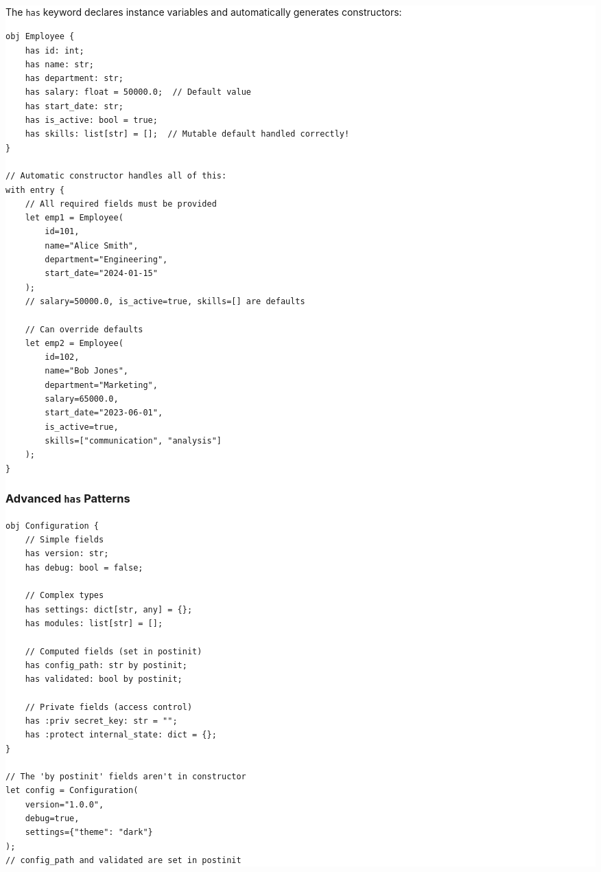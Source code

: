 The `has` keyword declares instance variables and automatically generates constructors:

```jac
obj Employee {
    has id: int;
    has name: str;
    has department: str;
    has salary: float = 50000.0;  // Default value
    has start_date: str;
    has is_active: bool = true;
    has skills: list[str] = [];  // Mutable default handled correctly!
}

// Automatic constructor handles all of this:
with entry {
    // All required fields must be provided
    let emp1 = Employee(
        id=101,
        name="Alice Smith",
        department="Engineering",
        start_date="2024-01-15"
    );
    // salary=50000.0, is_active=true, skills=[] are defaults

    // Can override defaults
    let emp2 = Employee(
        id=102,
        name="Bob Jones",
        department="Marketing",
        salary=65000.0,
        start_date="2023-06-01",
        is_active=true,
        skills=["communication", "analysis"]
    );
}
```

### Advanced `has` Patterns

```jac
obj Configuration {
    // Simple fields
    has version: str;
    has debug: bool = false;

    // Complex types
    has settings: dict[str, any] = {};
    has modules: list[str] = [];

    // Computed fields (set in postinit)
    has config_path: str by postinit;
    has validated: bool by postinit;

    // Private fields (access control)
    has :priv secret_key: str = "";
    has :protect internal_state: dict = {};
}

// The 'by postinit' fields aren't in constructor
let config = Configuration(
    version="1.0.0",
    debug=true,
    settings={"theme": "dark"}
);
// config_path and validated are set in postinit
```